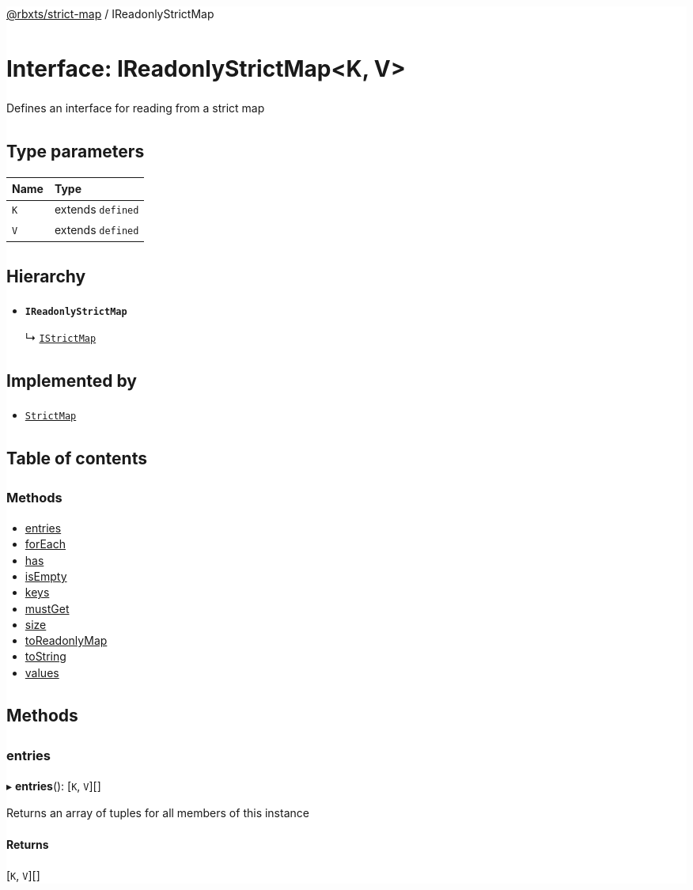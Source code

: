 [@rbxts/strict-map](../README.md) / IReadonlyStrictMap

# Interface: IReadonlyStrictMap<K, V\>

Defines an interface for reading from a strict map

## Type parameters

| Name | Type |
| :------ | :------ |
| `K` | extends `defined` |
| `V` | extends `defined` |

## Hierarchy

- **`IReadonlyStrictMap`**

  ↳ [`IStrictMap`](IStrictMap.md)

## Implemented by

- [`StrictMap`](../classes/StrictMap.md)

## Table of contents

### Methods

- [entries](IReadonlyStrictMap.md#entries)
- [forEach](IReadonlyStrictMap.md#foreach)
- [has](IReadonlyStrictMap.md#has)
- [isEmpty](IReadonlyStrictMap.md#isempty)
- [keys](IReadonlyStrictMap.md#keys)
- [mustGet](IReadonlyStrictMap.md#mustget)
- [size](IReadonlyStrictMap.md#size)
- [toReadonlyMap](IReadonlyStrictMap.md#toreadonlymap)
- [toString](IReadonlyStrictMap.md#tostring)
- [values](IReadonlyStrictMap.md#values)

## Methods

### entries

▸ **entries**(): [`K`, `V`][]

Returns an array of tuples for all members of this instance

#### Returns

[`K`, `V`][]
